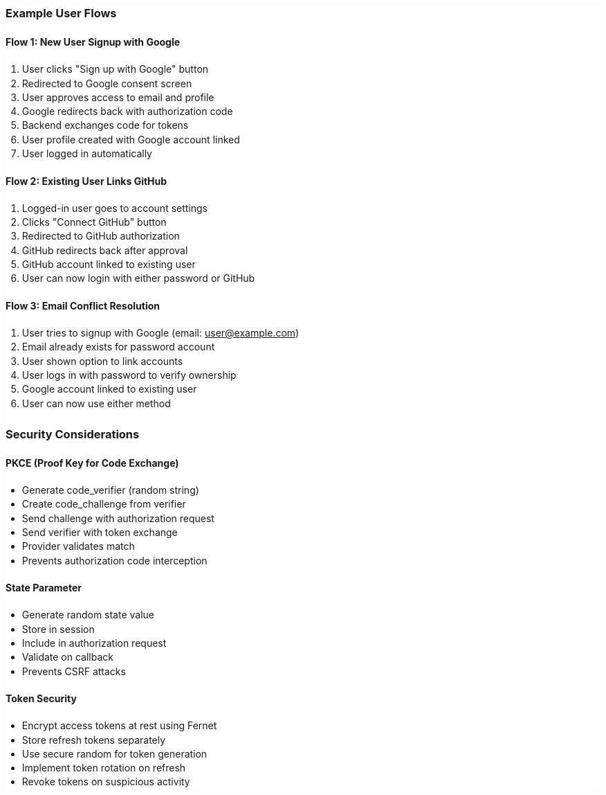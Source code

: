 ### Example User Flows

#### Flow 1: New User Signup with Google
1. User clicks "Sign up with Google" button
2. Redirected to Google consent screen
3. User approves access to email and profile
4. Google redirects back with authorization code
5. Backend exchanges code for tokens
6. User profile created with Google account linked
7. User logged in automatically

#### Flow 2: Existing User Links GitHub
1. Logged-in user goes to account settings
2. Clicks "Connect GitHub" button
3. Redirected to GitHub authorization
4. GitHub redirects back after approval
5. GitHub account linked to existing user
6. User can now login with either password or GitHub

#### Flow 3: Email Conflict Resolution
1. User tries to signup with Google (email: user@example.com)
2. Email already exists for password account
3. User shown option to link accounts
4. User logs in with password to verify ownership
5. Google account linked to existing user
6. User can now use either method

### Security Considerations

#### PKCE (Proof Key for Code Exchange)
- Generate code_verifier (random string)
- Create code_challenge from verifier
- Send challenge with authorization request
- Send verifier with token exchange
- Provider validates match
- Prevents authorization code interception

#### State Parameter
- Generate random state value
- Store in session
- Include in authorization request
- Validate on callback
- Prevents CSRF attacks

#### Token Security
- Encrypt access tokens at rest using Fernet
- Store refresh tokens separately
- Use secure random for token generation
- Implement token rotation on refresh
- Revoke tokens on suspicious activity
